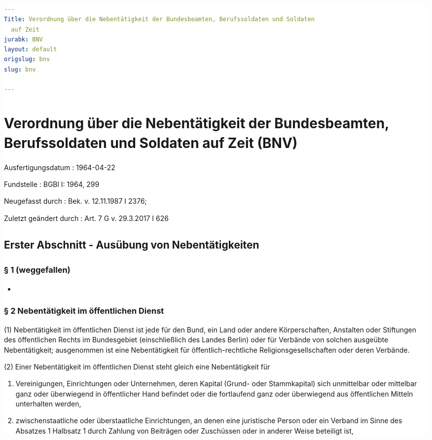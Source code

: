 ```yaml
---
Title: Verordnung über die Nebentätigkeit der Bundesbeamten, Berufssoldaten und Soldaten
  auf Zeit
jurabk: BNV
layout: default
origslug: bnv
slug: bnv

---
```


# Verordnung über die Nebentätigkeit der Bundesbeamten, Berufssoldaten und Soldaten auf Zeit (BNV)

Ausfertigungsdatum
:   1964-04-22

Fundstelle
:   BGBl I: 1964, 299

Neugefasst durch
:   Bek. v. 12.11.1987 I 2376;

Zuletzt geändert durch
:   Art. 7 G v. 29.3.2017 I 626


## Erster Abschnitt - Ausübung von Nebentätigkeiten



### § 1 (weggefallen)

-


### § 2 Nebentätigkeit im öffentlichen Dienst

(1) Nebentätigkeit im öffentlichen Dienst ist jede für den Bund, ein Land oder andere Körperschaften, Anstalten oder Stiftungen des öffentlichen Rechts im Bundesgebiet (einschließlich des Landes Berlin) oder für Verbände von solchen ausgeübte Nebentätigkeit; ausgenommen ist eine Nebentätigkeit für öffentlich-rechtliche Religionsgesellschaften oder deren Verbände.

(2) Einer Nebentätigkeit im öffentlichen Dienst steht gleich eine Nebentätigkeit für

1.  Vereinigungen, Einrichtungen oder Unternehmen, deren Kapital (Grund- oder Stammkapital) sich unmittelbar oder mittelbar ganz oder überwiegend in öffentlicher Hand befindet oder die fortlaufend ganz oder überwiegend aus öffentlichen Mitteln unterhalten werden,


2.  zwischenstaatliche oder überstaatliche Einrichtungen, an denen eine juristische Person oder ein Verband im Sinne des Absatzes 1 Halbsatz 1 durch Zahlung von Beiträgen oder Zuschüssen oder in anderer Weise beteiligt ist,

